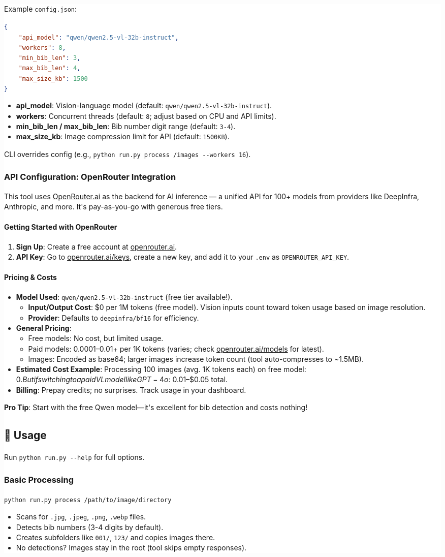 Example `config.json`:
```json
{
    "api_model": "qwen/qwen2.5-vl-32b-instruct",
    "workers": 8,
    "min_bib_len": 3,
    "max_bib_len": 4,
    "max_size_kb": 1500
}
```

-   **api_model**: Vision-language model (default: `qwen/qwen2.5-vl-32b-instruct`).
-   **workers**: Concurrent threads (default: `8`; adjust based on CPU and API limits).
-   **min_bib_len / max_bib_len**: Bib number digit range (default: `3-4`).
-   **max_size_kb**: Image compression limit for API (default: `1500KB`).

CLI overrides config (e.g., `python run.py process /images --workers 16`).

### API Configuration: OpenRouter Integration

This tool uses [OpenRouter.ai](https://openrouter.ai/) as the backend for AI inference — a unified API for 100+ models from providers like DeepInfra, Anthropic, and more. It's pay-as-you-go with generous free tiers.

#### Getting Started with OpenRouter
1. **Sign Up**: Create a free account at [openrouter.ai](https://openrouter.ai/).
2. **API Key**: Go to [openrouter.ai/keys](https://openrouter.ai/keys), create a new key, and add it to your `.env` as `OPENROUTER_API_KEY`.

#### Pricing & Costs
- **Model Used**: `qwen/qwen2.5-vl-32b-instruct` (free tier available!).
  - **Input/Output Cost**: $0 per 1M tokens (free model). Vision inputs count toward token usage based on image resolution.
  - **Provider**: Defaults to `deepinfra/bf16` for efficiency.
- **General Pricing**: 
  - Free models: No cost, but limited usage.
  - Paid models: $0.0001–$0.01+ per 1K tokens (varies; check [openrouter.ai/models](https://openrouter.ai/models) for latest).
  - Images: Encoded as base64; larger images increase token count (tool auto-compresses to ~1.5MB).
- **Estimated Cost Example**: Processing 100 images (avg. 1K tokens each) on free model: $0. But if switching to a paid VL model like GPT-4o: ~$0.01–$0.05 total.
- **Billing**: Prepay credits; no surprises. Track usage in your dashboard.

**Pro Tip**: Start with the free Qwen model—it's excellent for bib detection and costs nothing!

## 🚀 Usage

Run `python run.py --help` for full options.

### Basic Processing
```
python run.py process /path/to/image/directory
```
- Scans for `.jpg`, `.jpeg`, `.png`, `.webp` files.
- Detects bib numbers (3-4 digits by default).
- Creates subfolders like `001/`, `123/` and copies images there.
- No detections? Images stay in the root (tool skips empty responses).
